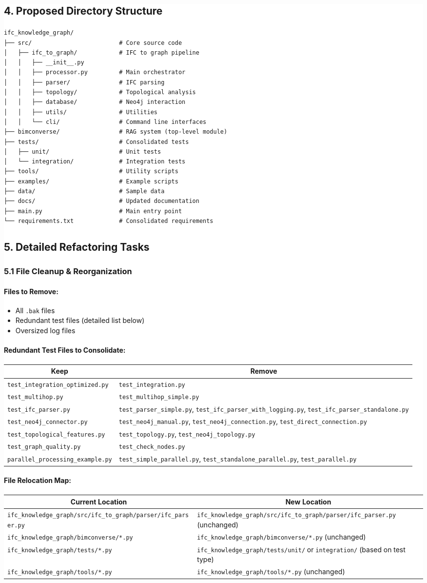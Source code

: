 ## 4. Proposed Directory Structure

```
ifc_knowledge_graph/
├── src/                         # Core source code
│   ├── ifc_to_graph/            # IFC to graph pipeline
│   │   ├── __init__.py
│   │   ├── processor.py         # Main orchestrator
│   │   ├── parser/              # IFC parsing
│   │   ├── topology/            # Topological analysis
│   │   ├── database/            # Neo4j interaction
│   │   ├── utils/               # Utilities
│   │   └── cli/                 # Command line interfaces
├── bimconverse/                 # RAG system (top-level module)
├── tests/                       # Consolidated tests
│   ├── unit/                    # Unit tests
│   └── integration/             # Integration tests
├── tools/                       # Utility scripts
├── examples/                    # Example scripts
├── data/                        # Sample data
├── docs/                        # Updated documentation
├── main.py                      # Main entry point
└── requirements.txt             # Consolidated requirements
```

## 5. Detailed Refactoring Tasks

### 5.1 File Cleanup & Reorganization

#### Files to Remove:
- All `.bak` files
- Redundant test files (detailed list below)
- Oversized log files

#### Redundant Test Files to Consolidate:
| Keep | Remove |
|------|--------|
| `test_integration_optimized.py` | `test_integration.py` |
| `test_multihop.py` | `test_multihop_simple.py` |
| `test_ifc_parser.py` | `test_parser_simple.py`, `test_ifc_parser_with_logging.py`, `test_ifc_parser_standalone.py` |
| `test_neo4j_connector.py` | `test_neo4j_manual.py`, `test_neo4j_connection.py`, `test_direct_connection.py` |
| `test_topological_features.py` | `test_topology.py`, `test_neo4j_topology.py` |
| `test_graph_quality.py` | `test_check_nodes.py` |
| `parallel_processing_example.py` | `test_simple_parallel.py`, `test_standalone_parallel.py`, `test_parallel.py` |

#### File Relocation Map:
| Current Location | New Location |
|------------------|--------------|
| `ifc_knowledge_graph/src/ifc_to_graph/parser/ifc_parser.py` | `ifc_knowledge_graph/src/ifc_to_graph/parser/ifc_parser.py` (unchanged) |
| `ifc_knowledge_graph/bimconverse/*.py` | `ifc_knowledge_graph/bimconverse/*.py` (unchanged) |
| `ifc_knowledge_graph/tests/*.py` | `ifc_knowledge_graph/tests/unit/` or `integration/` (based on test type) |
| `ifc_knowledge_graph/tools/*.py` | `ifc_knowledge_graph/tools/*.py` (unchanged) |
